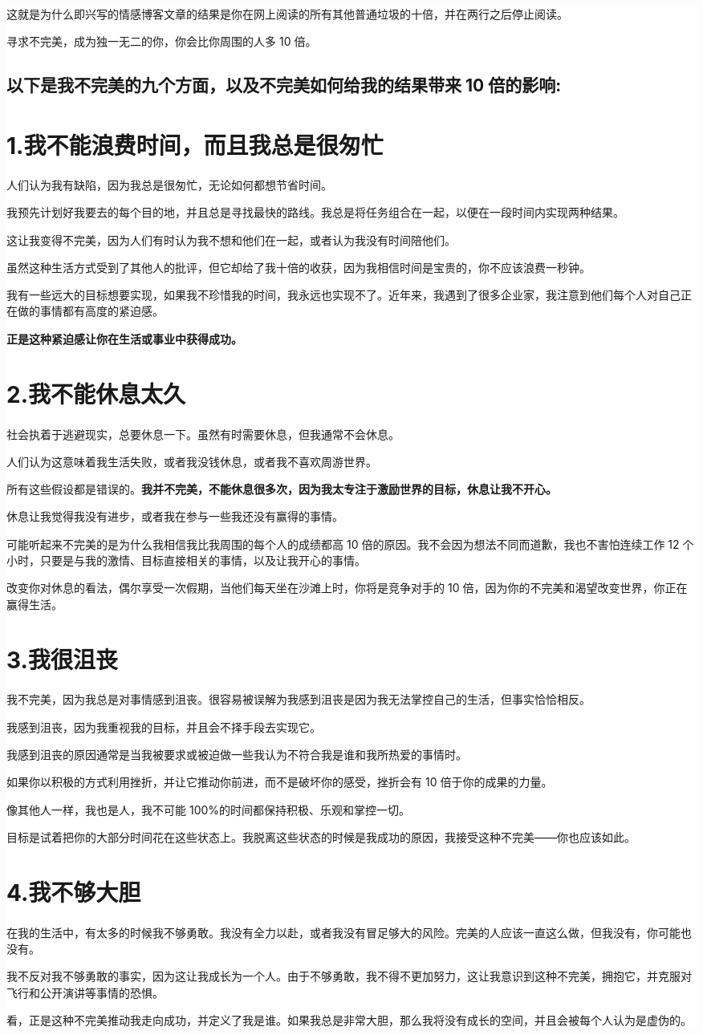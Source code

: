 这就是为什么即兴写的情感博客文章的结果是你在网上阅读的所有其他普通垃圾的十倍，并在两行之后停止阅读。

寻求不完美，成为独一无二的你，你会比你周围的人多 10 倍。

## 以下是我不完美的九个方面，以及不完美如何给我的结果带来 10 倍的影响:

# 1.我不能浪费时间，而且我总是很匆忙

人们认为我有缺陷，因为我总是很匆忙，无论如何都想节省时间。

我预先计划好我要去的每个目的地，并且总是寻找最快的路线。我总是将任务组合在一起，以便在一段时间内实现两种结果。

这让我变得不完美，因为人们有时认为我不想和他们在一起，或者认为我没有时间陪他们。

虽然这种生活方式受到了其他人的批评，但它却给了我十倍的收获，因为我相信时间是宝贵的，你不应该浪费一秒钟。

我有一些远大的目标想要实现，如果我不珍惜我的时间，我永远也实现不了。近年来，我遇到了很多企业家，我注意到他们每个人对自己正在做的事情都有高度的紧迫感。

**正是这种紧迫感让你在生活或事业中获得成功。**

# 2.我不能休息太久

社会执着于逃避现实，总要休息一下。虽然有时需要休息，但我通常不会休息。

人们认为这意味着我生活失败，或者我没钱休息，或者我不喜欢周游世界。

所有这些假设都是错误的。**我并不完美，不能休息很多次，因为我太专注于激励世界的目标，休息让我不开心。**

休息让我觉得我没有进步，或者我在参与一些我还没有赢得的事情。

可能听起来不完美的是为什么我相信我比我周围的每个人的成绩都高 10 倍的原因。我不会因为想法不同而道歉，我也不害怕连续工作 12 个小时，只要是与我的激情、目标直接相关的事情，以及让我开心的事情。

改变你对休息的看法，偶尔享受一次假期，当他们每天坐在沙滩上时，你将是竞争对手的 10 倍，因为你的不完美和渴望改变世界，你正在赢得生活。

# 3.我很沮丧

我不完美，因为我总是对事情感到沮丧。很容易被误解为我感到沮丧是因为我无法掌控自己的生活，但事实恰恰相反。

我感到沮丧，因为我重视我的目标，并且会不择手段去实现它。

我感到沮丧的原因通常是当我被要求或被迫做一些我认为不符合我是谁和我所热爱的事情时。

如果你以积极的方式利用挫折，并让它推动你前进，而不是破坏你的感受，挫折会有 10 倍于你的成果的力量。

像其他人一样，我也是人，我不可能 100%的时间都保持积极、乐观和掌控一切。

目标是试着把你的大部分时间花在这些状态上。我脱离这些状态的时候是我成功的原因，我接受这种不完美——你也应该如此。

# 4.我不够大胆

在我的生活中，有太多的时候我不够勇敢。我没有全力以赴，或者我没有冒足够大的风险。完美的人应该一直这么做，但我没有，你可能也没有。

我不反对我不够勇敢的事实，因为这让我成长为一个人。由于不够勇敢，我不得不更加努力，这让我意识到这种不完美，拥抱它，并克服对飞行和公开演讲等事情的恐惧。

看，正是这种不完美推动我走向成功，并定义了我是谁。如果我总是非常大胆，那么我将没有成长的空间，并且会被每个人认为是虚伪的。

